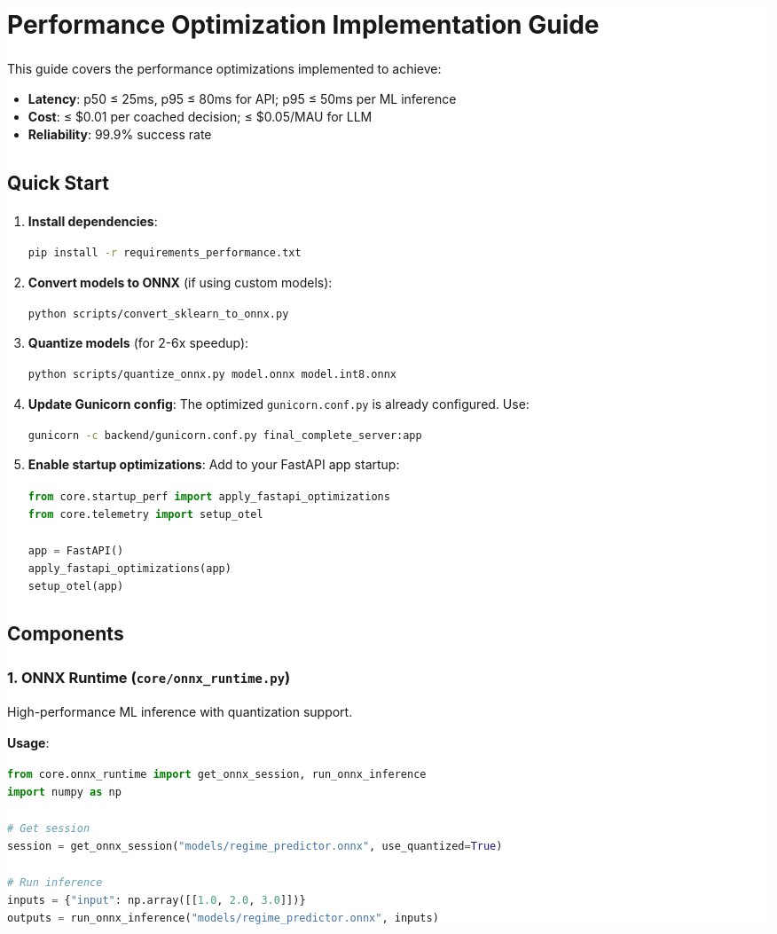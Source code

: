 # Performance Optimization Implementation Guide

This guide covers the performance optimizations implemented to achieve:
- **Latency**: p50 ≤ 25ms, p95 ≤ 80ms for API; p95 ≤ 50ms per ML inference
- **Cost**: ≤ $0.01 per coached decision; ≤ $0.05/MAU for LLM
- **Reliability**: 99.9% success rate

## Quick Start

1. **Install dependencies**:
   ```bash
   pip install -r requirements_performance.txt
   ```

2. **Convert models to ONNX** (if using custom models):
   ```bash
   python scripts/convert_sklearn_to_onnx.py
   ```

3. **Quantize models** (for 2-6x speedup):
   ```bash
   python scripts/quantize_onnx.py model.onnx model.int8.onnx
   ```

4. **Update Gunicorn config**:
   The optimized `gunicorn.conf.py` is already configured. Use:
   ```bash
   gunicorn -c backend/gunicorn.conf.py final_complete_server:app
   ```

5. **Enable startup optimizations**:
   Add to your FastAPI app startup:
   ```python
   from core.startup_perf import apply_fastapi_optimizations
   from core.telemetry import setup_otel
   
   app = FastAPI()
   apply_fastapi_optimizations(app)
   setup_otel(app)
   ```

## Components

### 1. ONNX Runtime (`core/onnx_runtime.py`)

High-performance ML inference with quantization support.

**Usage**:
```python
from core.onnx_runtime import get_onnx_session, run_onnx_inference
import numpy as np

# Get session
session = get_onnx_session("models/regime_predictor.onnx", use_quantized=True)

# Run inference
inputs = {"input": np.array([[1.0, 2.0, 3.0]])}
outputs = run_onnx_inference("models/regime_predictor.onnx", inputs)
```
